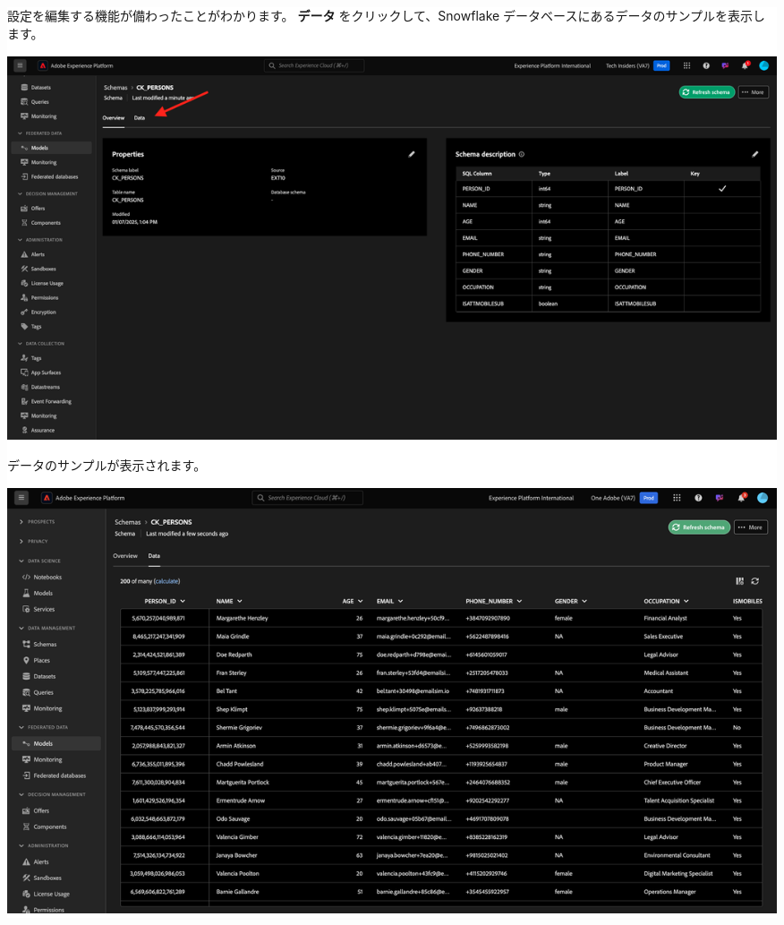 設定を編集する機能が備わったことがわかります。 **データ** をクリックして、Snowflake データベースにあるデータのサンプルを表示します。

![FAC](./images/fdb10.png)

データのサンプルが表示されます。

![FAC](./images/fdb11.png)
